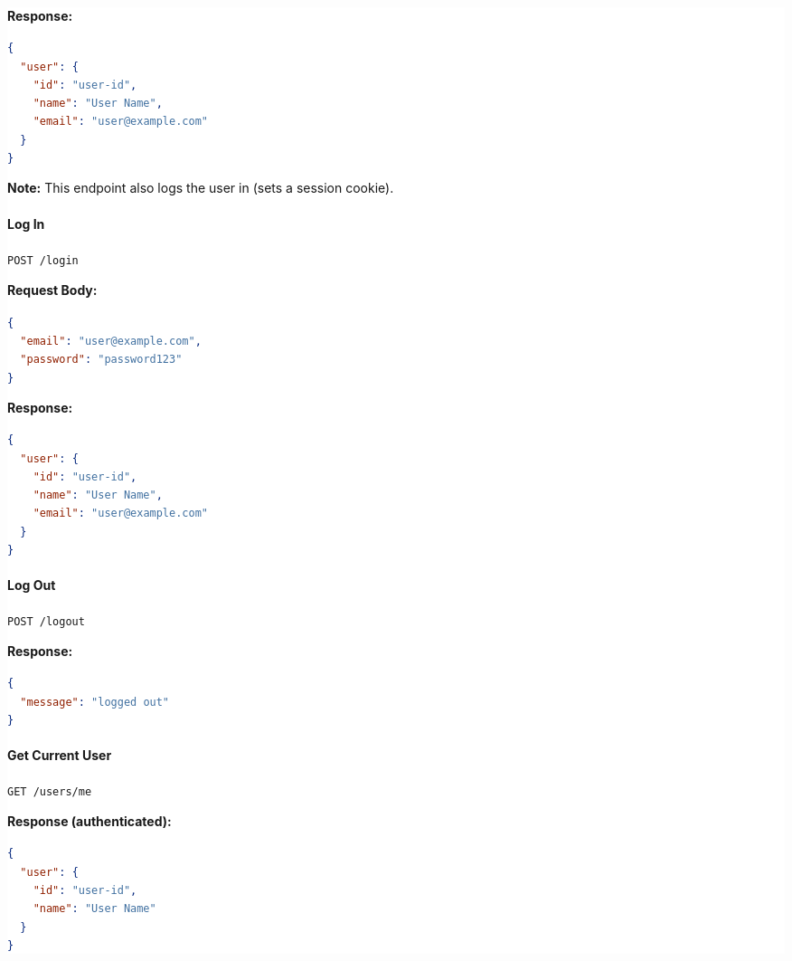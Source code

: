 **Response:**
```json
{
  "user": {
    "id": "user-id",
    "name": "User Name",
    "email": "user@example.com"
  }
}
```

**Note:** This endpoint also logs the user in (sets a session cookie).

#### Log In

```
POST /login
```

**Request Body:**
```json
{
  "email": "user@example.com",
  "password": "password123"
}
```

**Response:**
```json
{
  "user": {
    "id": "user-id",
    "name": "User Name",
    "email": "user@example.com"
  }
}
```

#### Log Out

```
POST /logout
```

**Response:**
```json
{
  "message": "logged out"
}
```

#### Get Current User

```
GET /users/me
```

**Response (authenticated):**
```json
{
  "user": {
    "id": "user-id",
    "name": "User Name"
  }
}
```
